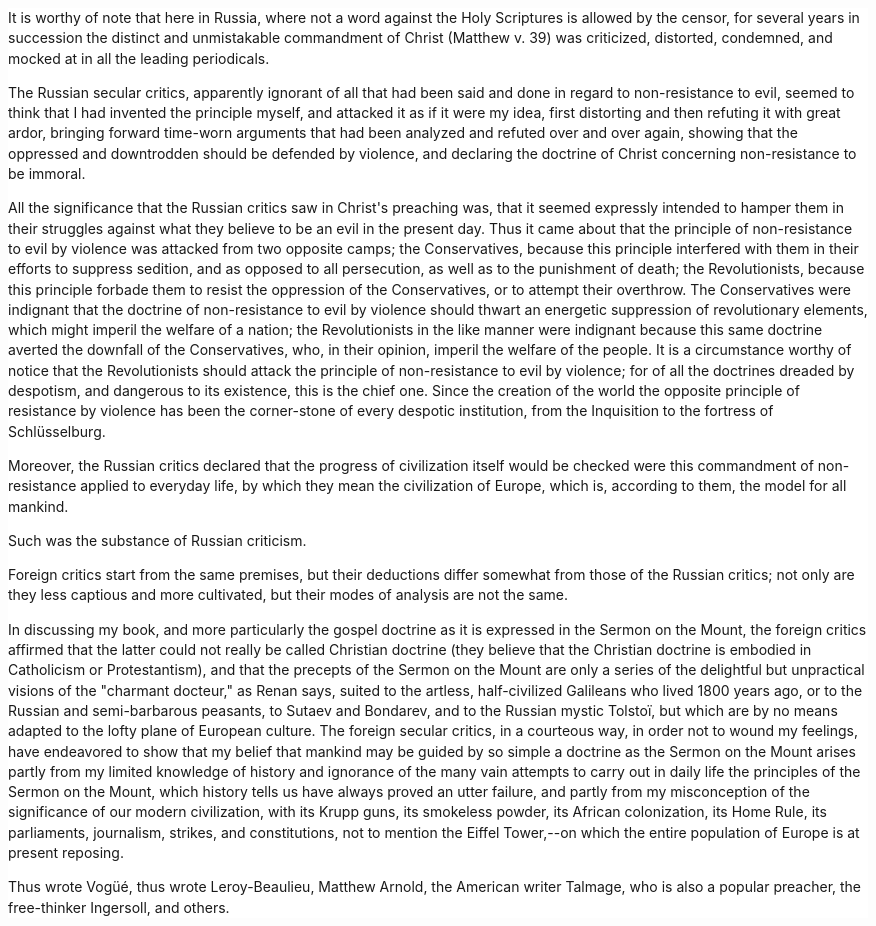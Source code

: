 It is worthy of note that here in Russia, where not a word against the Holy Scriptures is allowed by the censor, for several years in succession the distinct and unmistakable commandment of Christ (Matthew v. 39) was criticized, distorted, condemned, and mocked at in all the leading periodicals.

The Russian secular critics, apparently ignorant of all that had been said and done in regard to non-resistance to evil, seemed to think that I had invented the principle myself, and attacked it as if it were my idea, first distorting and then refuting it with great ardor, bringing forward time-worn arguments that had been analyzed and refuted over and over again, showing that the oppressed and downtrodden should be defended by violence, and declaring the doctrine of Christ concerning non-resistance to be immoral.

All the significance that the Russian critics saw in Christ's preaching was, that it seemed expressly intended to hamper them in their struggles against what they believe to be an evil in the present day. Thus it came about that the principle of non-resistance to evil by violence was attacked from two opposite camps; the Conservatives, because this principle interfered with them in their efforts to suppress sedition, and as opposed to all persecution, as well as to the punishment of death; the Revolutionists, because this principle forbade them to resist the oppression of the Conservatives, or to attempt their overthrow. The Conservatives were indignant that the doctrine of non-resistance to evil by violence should thwart an energetic suppression of revolutionary elements, which might imperil the welfare of a nation; the Revolutionists in the like manner were indignant because this same doctrine averted the downfall of the Conservatives, who, in their opinion, imperil the welfare of the people. It is a circumstance worthy of notice that the Revolutionists should attack the principle of non-resistance to evil by violence; for of all the doctrines dreaded by despotism, and dangerous to its existence, this is the chief one. Since the creation of the world the opposite principle of resistance by violence has been the corner-stone of every despotic institution, from the Inquisition to the fortress of Schlüsselburg.

Moreover, the Russian critics declared that the progress of civilization itself would be checked were this commandment of non-resistance applied to everyday life, by which they mean the civilization of Europe, which is, according to them, the model for all mankind.

Such was the substance of Russian criticism.

Foreign critics start from the same premises, but their deductions differ somewhat from those of the Russian critics; not only are they less captious and more cultivated, but their modes of analysis are not the same.

In discussing my book, and more particularly the gospel doctrine as it is expressed in the Sermon on the Mount, the foreign critics affirmed that the latter could not really be called Christian doctrine (they believe that the Christian doctrine is embodied in Catholicism or Protestantism), and that the precepts of the Sermon on the Mount are only a series of the delightful but unpractical visions of the "charmant docteur," as Renan says, suited to the artless, half-civilized Galileans who lived 1800 years ago, or to the Russian and semi-barbarous peasants, to Sutaev and Bondarev, and to the Russian mystic Tolstoï, but which are by no means adapted to the lofty plane of European culture. The foreign secular critics, in a courteous way, in order not to wound my feelings, have endeavored to show that my belief that mankind may be guided by so simple a doctrine as the Sermon on the Mount arises partly from my limited knowledge of history and ignorance of the many vain attempts to carry out in daily life the principles of the Sermon on the Mount, which history tells us have always proved an utter failure, and partly from my misconception of the significance of our modern civilization, with its Krupp guns, its smokeless powder, its African colonization, its Home Rule, its parliaments, journalism, strikes, and constitutions, not to mention the Eiffel Tower,--on which the entire population of Europe is at present reposing.

Thus wrote Vogüé, thus wrote Leroy-Beaulieu, Matthew Arnold, the American writer Talmage, who is also a popular preacher, the free-thinker Ingersoll, and others.
